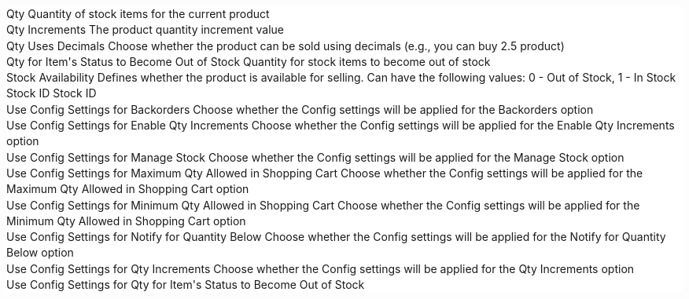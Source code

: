 <tr>
<td> Qty </td>
<td> Quantity of stock items for the current product <br class="atl-forced-newline" /> </td>
</tr>
<tr>
<td> Qty Increments </td>
<td> The product quantity increment value <br class="atl-forced-newline" /> </td>
</tr>
<tr>
<td> Qty Uses Decimals </td>
<td> Choose whether the product can be sold using decimals (e.g., you can buy 2.5 product) <br class="atl-forced-newline" /> </td>
</tr>
<tr>
<td> Qty for Item's Status to Become Out of Stock </td>
<td> Quantity for stock items to become out of stock <br class="atl-forced-newline" /> </td>
</tr>
<tr>
<td> Stock Availability </td>
<td> Defines whether the product is available for selling. Can have the following values: 0 - Out of Stock, 1 - In Stock <br class="atl-forced-newline" /> </td>
</tr>
<tr>
<td> Stock ID </td>
<td> Stock ID <br class="atl-forced-newline" /> </td>
</tr>
<tr>
<td> Use Config Settings for Backorders </td>
<td> Choose whether the Config settings will be applied for the Backorders option <br class="atl-forced-newline" /> </td>
</tr>
<tr>
<td> Use Config Settings for Enable Qty Increments </td>
<td> Choose whether the Config settings will be applied for the Enable Qty Increments option <br class="atl-forced-newline" /> </td>
</tr>
<tr>
<td> Use Config Settings for Manage Stock </td>
<td> Choose whether the Config settings will be applied for the Manage Stock option <br class="atl-forced-newline" /> </td>
</tr>
<tr>
<td> Use Config Settings for Maximum Qty Allowed in Shopping Cart </td>
<td> Choose whether the Config settings will be applied for the Maximum Qty Allowed in Shopping Cart option <br class="atl-forced-newline" /> </td>
</tr>
<tr>
<td> Use Config Settings for Minimum Qty Allowed in Shopping Cart </td>
<td> Choose whether the Config settings will be applied for the Minimum Qty Allowed in Shopping Cart option <br class="atl-forced-newline" /> </td>
</tr>
<tr>
<td> Use Config Settings for Notify for Quantity Below </td>
<td> Choose whether the Config settings will be applied for the Notify for Quantity Below option <br class="atl-forced-newline" /> </td>
</tr>
<tr>
<td> Use Config Settings for Qty Increments </td>
<td> Choose whether the Config settings will be applied for the Qty Increments option <br class="atl-forced-newline" /> </td>
</tr>
<tr>
<td> Use Config Settings for Qty for Item's Status to Become Out of Stock </td>